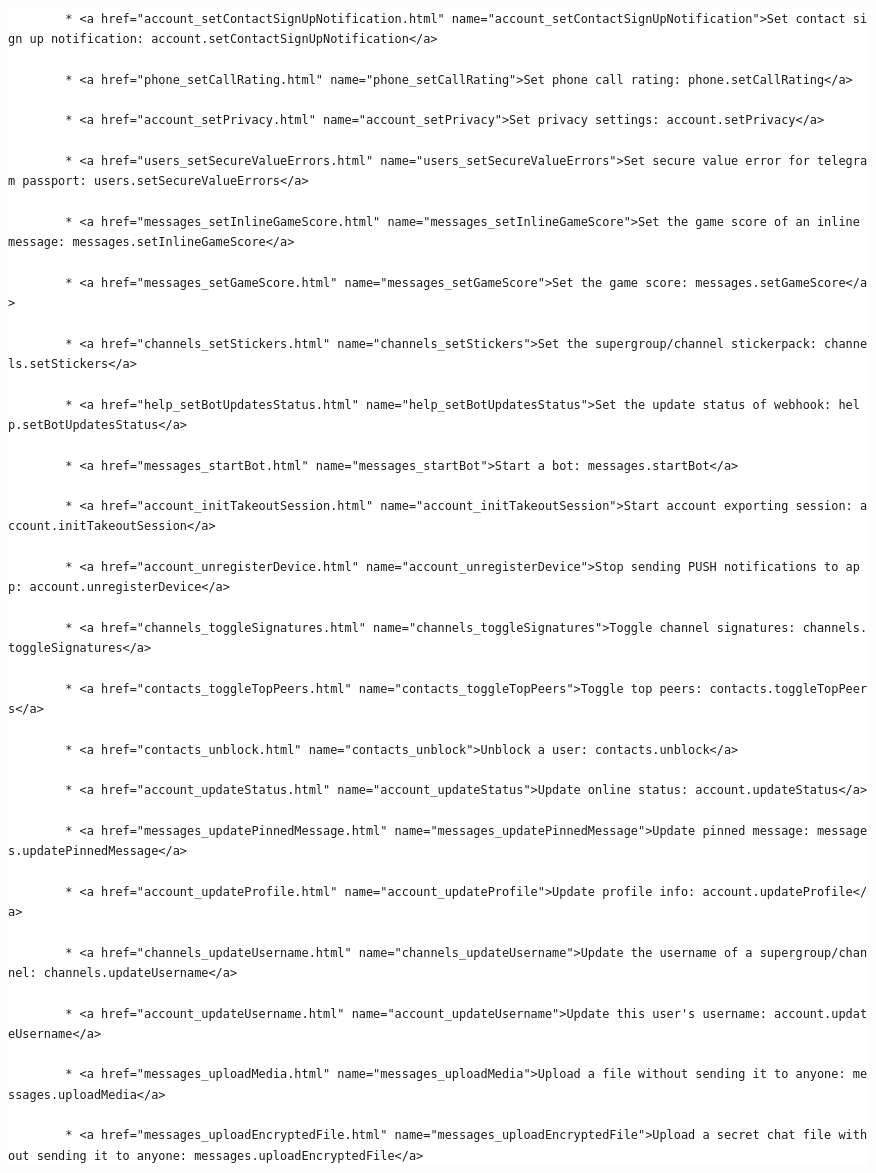             * <a href="account_setContactSignUpNotification.html" name="account_setContactSignUpNotification">Set contact sign up notification: account.setContactSignUpNotification</a>
            
            * <a href="phone_setCallRating.html" name="phone_setCallRating">Set phone call rating: phone.setCallRating</a>
            
            * <a href="account_setPrivacy.html" name="account_setPrivacy">Set privacy settings: account.setPrivacy</a>
            
            * <a href="users_setSecureValueErrors.html" name="users_setSecureValueErrors">Set secure value error for telegram passport: users.setSecureValueErrors</a>
            
            * <a href="messages_setInlineGameScore.html" name="messages_setInlineGameScore">Set the game score of an inline message: messages.setInlineGameScore</a>
            
            * <a href="messages_setGameScore.html" name="messages_setGameScore">Set the game score: messages.setGameScore</a>
            
            * <a href="channels_setStickers.html" name="channels_setStickers">Set the supergroup/channel stickerpack: channels.setStickers</a>
            
            * <a href="help_setBotUpdatesStatus.html" name="help_setBotUpdatesStatus">Set the update status of webhook: help.setBotUpdatesStatus</a>
            
            * <a href="messages_startBot.html" name="messages_startBot">Start a bot: messages.startBot</a>
            
            * <a href="account_initTakeoutSession.html" name="account_initTakeoutSession">Start account exporting session: account.initTakeoutSession</a>
            
            * <a href="account_unregisterDevice.html" name="account_unregisterDevice">Stop sending PUSH notifications to app: account.unregisterDevice</a>
            
            * <a href="channels_toggleSignatures.html" name="channels_toggleSignatures">Toggle channel signatures: channels.toggleSignatures</a>
            
            * <a href="contacts_toggleTopPeers.html" name="contacts_toggleTopPeers">Toggle top peers: contacts.toggleTopPeers</a>
            
            * <a href="contacts_unblock.html" name="contacts_unblock">Unblock a user: contacts.unblock</a>
            
            * <a href="account_updateStatus.html" name="account_updateStatus">Update online status: account.updateStatus</a>
            
            * <a href="messages_updatePinnedMessage.html" name="messages_updatePinnedMessage">Update pinned message: messages.updatePinnedMessage</a>
            
            * <a href="account_updateProfile.html" name="account_updateProfile">Update profile info: account.updateProfile</a>
            
            * <a href="channels_updateUsername.html" name="channels_updateUsername">Update the username of a supergroup/channel: channels.updateUsername</a>
            
            * <a href="account_updateUsername.html" name="account_updateUsername">Update this user's username: account.updateUsername</a>
            
            * <a href="messages_uploadMedia.html" name="messages_uploadMedia">Upload a file without sending it to anyone: messages.uploadMedia</a>
            
            * <a href="messages_uploadEncryptedFile.html" name="messages_uploadEncryptedFile">Upload a secret chat file without sending it to anyone: messages.uploadEncryptedFile</a>
            